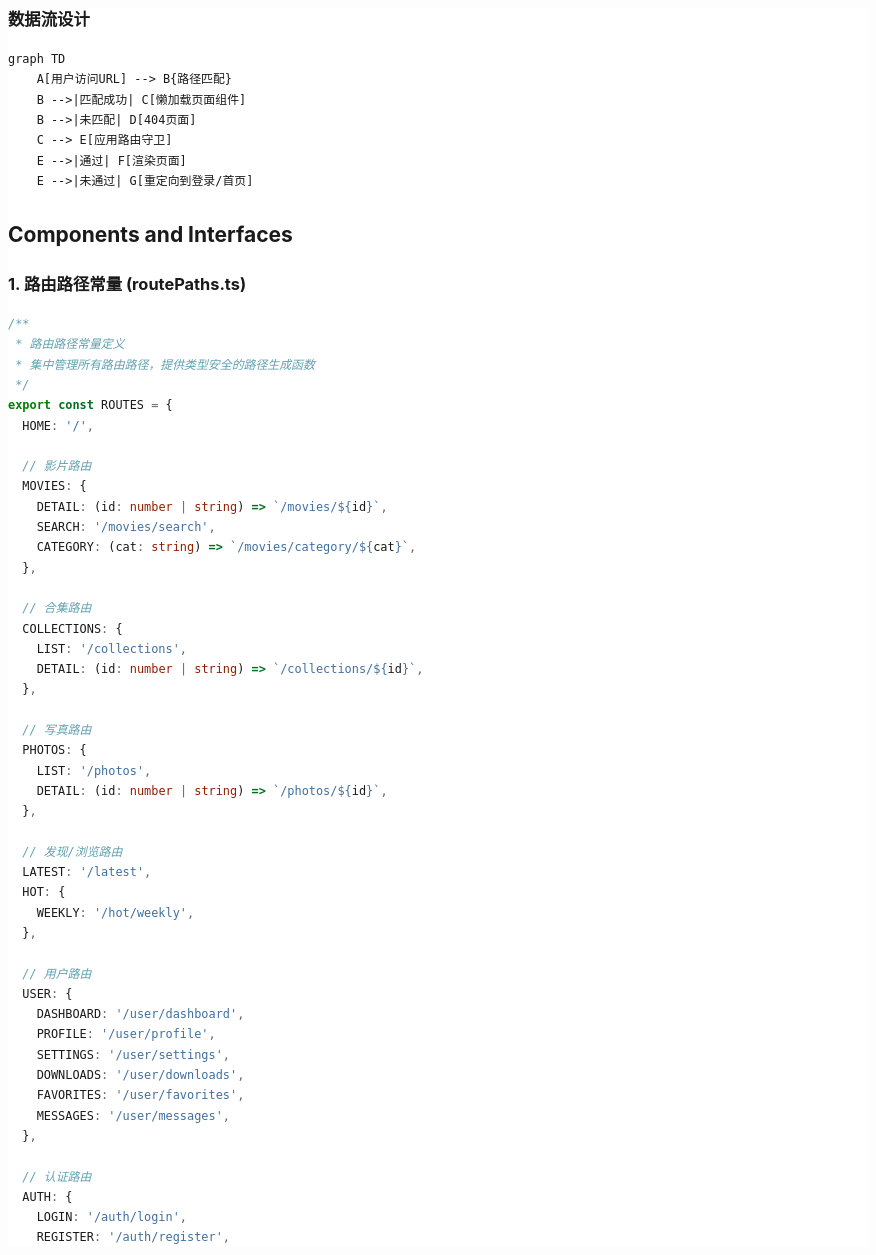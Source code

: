 ### 数据流设计

```mermaid
graph TD
    A[用户访问URL] --> B{路径匹配}
    B -->|匹配成功| C[懒加载页面组件]
    B -->|未匹配| D[404页面]
    C --> E[应用路由守卫]
    E -->|通过| F[渲染页面]
    E -->|未通过| G[重定向到登录/首页]
```

## Components and Interfaces

### 1. 路由路径常量 (routePaths.ts)

```typescript
/**
 * 路由路径常量定义
 * 集中管理所有路由路径，提供类型安全的路径生成函数
 */
export const ROUTES = {
  HOME: '/',

  // 影片路由
  MOVIES: {
    DETAIL: (id: number | string) => `/movies/${id}`,
    SEARCH: '/movies/search',
    CATEGORY: (cat: string) => `/movies/category/${cat}`,
  },

  // 合集路由
  COLLECTIONS: {
    LIST: '/collections',
    DETAIL: (id: number | string) => `/collections/${id}`,
  },

  // 写真路由
  PHOTOS: {
    LIST: '/photos',
    DETAIL: (id: number | string) => `/photos/${id}`,
  },

  // 发现/浏览路由
  LATEST: '/latest',
  HOT: {
    WEEKLY: '/hot/weekly',
  },

  // 用户路由
  USER: {
    DASHBOARD: '/user/dashboard',
    PROFILE: '/user/profile',
    SETTINGS: '/user/settings',
    DOWNLOADS: '/user/downloads',
    FAVORITES: '/user/favorites',
    MESSAGES: '/user/messages',
  },

  // 认证路由
  AUTH: {
    LOGIN: '/auth/login',
    REGISTER: '/auth/register',
```